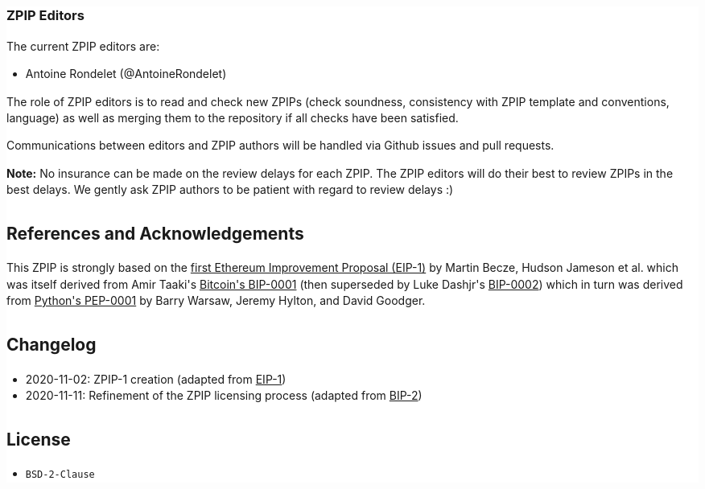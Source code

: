 ### ZPIP Editors

The current ZPIP editors are:

- Antoine Rondelet (@AntoineRondelet)

The role of ZPIP editors is to read and check new ZPIPs (check soundness, consistency with ZPIP template and conventions, language) as well as merging them to the repository if all checks have been satisfied.

Communications between editors and ZPIP authors will be handled via Github issues and pull requests.

**Note:** No insurance can be made on the review delays for each ZPIP. The ZPIP editors will do their best to review ZPIPs in the best delays. We gently ask ZPIP authors to be patient with regard to review delays :)

## References and Acknowledgements

This ZPIP is strongly based on the [first Ethereum Improvement Proposal (EIP-1)](https://github.com/ethereum/EIPs/blob/master/EIPS/eip-1.md) by Martin Becze, Hudson Jameson et al. which was itself derived from Amir Taaki's [Bitcoin's BIP-0001](https://github.com/bitcoin/bips/blob/master/bip-0001.mediawiki) (then superseded by Luke Dashjr's [BIP-0002](https://github.com/bitcoin/bips/blob/master/bip-0002.mediawiki)) which in turn was derived from [Python's PEP-0001](https://www.python.org/dev/peps/pep-0001/) by Barry Warsaw, Jeremy Hylton, and David Goodger.

## Changelog

- 2020-11-02: ZPIP-1 creation (adapted from [EIP-1](https://github.com/ethereum/EIPs/blob/master/EIPS/eip-1.md))
- 2020-11-11: Refinement of the ZPIP licensing process (adapted from [BIP-2](https://github.com/bitcoin/bips/blob/master/bip-0002.mediawiki))

## License

- `BSD-2-Clause`